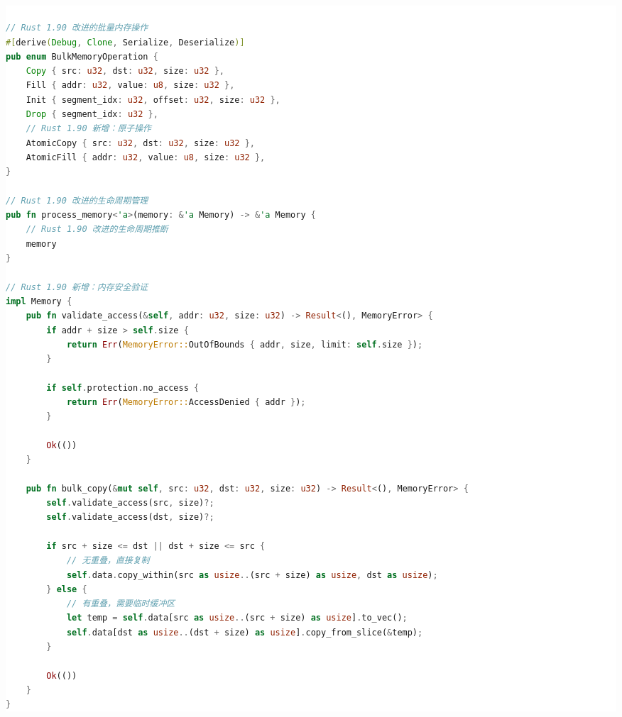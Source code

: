 ```rust

// Rust 1.90 改进的批量内存操作
#[derive(Debug, Clone, Serialize, Deserialize)]
pub enum BulkMemoryOperation {
    Copy { src: u32, dst: u32, size: u32 },
    Fill { addr: u32, value: u8, size: u32 },
    Init { segment_idx: u32, offset: u32, size: u32 },
    Drop { segment_idx: u32 },
    // Rust 1.90 新增：原子操作
    AtomicCopy { src: u32, dst: u32, size: u32 },
    AtomicFill { addr: u32, value: u8, size: u32 },
}

// Rust 1.90 改进的生命周期管理
pub fn process_memory<'a>(memory: &'a Memory) -> &'a Memory {
    // Rust 1.90 改进的生命周期推断
    memory
}

// Rust 1.90 新增：内存安全验证
impl Memory {
    pub fn validate_access(&self, addr: u32, size: u32) -> Result<(), MemoryError> {
        if addr + size > self.size {
            return Err(MemoryError::OutOfBounds { addr, size, limit: self.size });
        }
        
        if self.protection.no_access {
            return Err(MemoryError::AccessDenied { addr });
        }
        
        Ok(())
    }
    
    pub fn bulk_copy(&mut self, src: u32, dst: u32, size: u32) -> Result<(), MemoryError> {
        self.validate_access(src, size)?;
        self.validate_access(dst, size)?;
        
        if src + size <= dst || dst + size <= src {
            // 无重叠，直接复制
            self.data.copy_within(src as usize..(src + size) as usize, dst as usize);
        } else {
            // 有重叠，需要临时缓冲区
            let temp = self.data[src as usize..(src + size) as usize].to_vec();
            self.data[dst as usize..(dst + size) as usize].copy_from_slice(&temp);
        }
        
        Ok(())
    }
}
```
